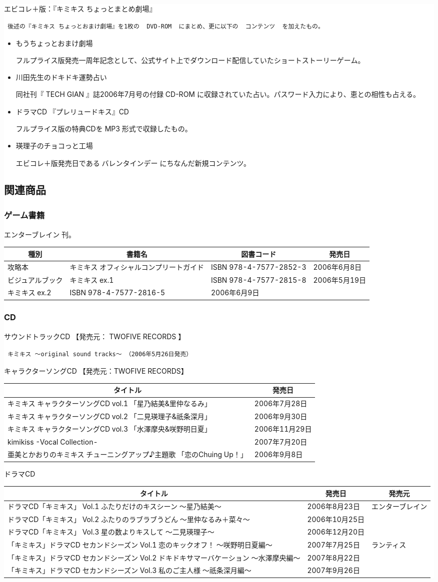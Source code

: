 エビコレ＋版：『キミキス ちょっとまとめ劇場』

     後述の『キミキス ちょっとおまけ劇場』を1枚の  DVD-ROM  にまとめ、更に以下の  コンテンツ  を加えたもの。 

  * もうちょっとおまけ劇場 

     フルプライス版発売一周年記念として、公式サイト上でダウンロード配信していたショートストーリーゲーム。 

  * 川田先生のドキドキ運勢占い 

     同社刊『  TECH GIAN  』誌2006年7月号の付録  CD-ROM  に収録されていた占い。パスワード入力により、恵との相性も占える。 

  * ドラマCD 『プレリュードキス』CD 

     フルプライス版の特典CDを  MP3  形式で収録したもの。 

  * 瑛理子のチョコっと工場 

     エビコレ＋版発売日である  バレンタインデー  にちなんだ新規コンテンツ。 

##  関連商品



###  ゲーム書籍



エンターブレイン  刊。

種別  |  書籍名  |  図書コード  |  発売日   
---|---|---|---  
攻略本  |  キミキス オフィシャルコンプリートガイド  |  ISBN 978-4-7577-2852-3  |  2006年6月8日   
ビジュアルブック  |  キミキス ex.1  |  ISBN 978-4-7577-2815-8  |  2006年5月19日   
キミキス ex.2  |  ISBN 978-4-7577-2816-5  |  2006年6月9日   
  
###  CD



サウンドトラックCD 【発売元：  TWOFIVE RECORDS  】

     キミキス 〜original sound tracks〜 （2006年5月26日発売） 

キャラクターソングCD 【発売元：TWOFIVE RECORDS】

タイトル  |  発売日   
---|---  
キミキス キャラクターソングCD vol.1 「星乃結美&里仲なるみ」  |  2006年7月28日   
キミキス キャラクターソングCD vol.2 「二見瑛理子&祇条深月」  |  2006年9月30日   
キミキス キャラクターソングCD vol.3 「水澤摩央&咲野明日夏」  |  2006年11月29日   
kimikiss -Vocal Collection-  |  2007年7月20日   
亜美とかおりのキミキス チューニングアップ♪主題歌 「恋のChuing Up！」  |  2006年9月8日   
  
ドラマCD

タイトル  |  発売日  |  発売元   
---|---|---  
ドラマCD「キミキス」 Vol.1 ふたりだけのキスシーン 〜星乃結美〜  |  2006年8月23日  |  エンターブレイン   
ドラマCD「キミキス」 Vol.2 ふたりのラブラブうどん 〜里仲なるみ＋菜々〜  |  2006年10月25日   
ドラマCD「キミキス」 Vol.3 星の数よりキスして 〜二見瑛理子〜  |  2006年12月20日   
「キミキス」ドラマCD セカンドシーズン Vol.1 恋のキックオフ！ 〜咲野明日夏編〜  |  2007年7月25日  |  ランティス   
「キミキス」ドラマCD セカンドシーズン Vol.2 ドキドキサマーバケーション 〜水澤摩央編〜  |  2007年8月22日   
「キミキス」ドラマCD セカンドシーズン Vol.3 私のご主人様 〜祇条深月編〜  |  2007年9月26日   
  